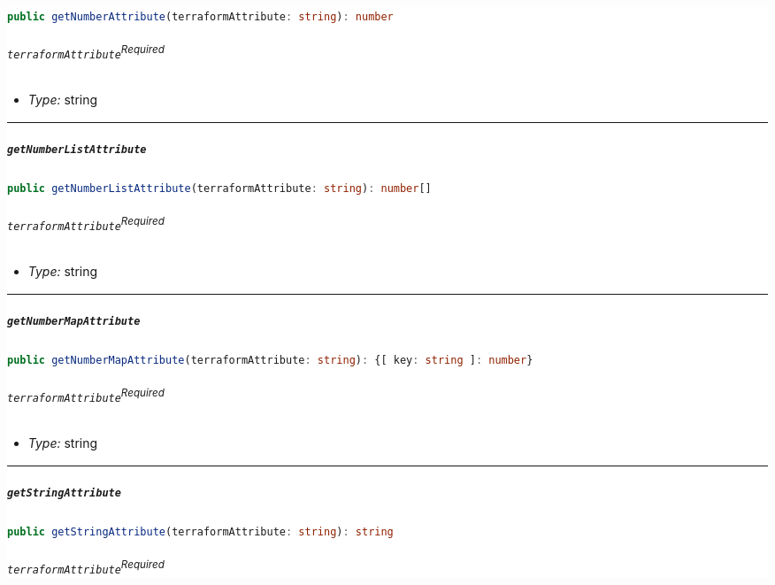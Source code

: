 ```typescript
public getNumberAttribute(terraformAttribute: string): number
```

###### `terraformAttribute`<sup>Required</sup> <a name="terraformAttribute" id="@cdktf/aws-cdk.securityhubMember.SecurityhubMember.getNumberAttribute.parameter.terraformAttribute"></a>

- *Type:* string

---

##### `getNumberListAttribute` <a name="getNumberListAttribute" id="@cdktf/aws-cdk.securityhubMember.SecurityhubMember.getNumberListAttribute"></a>

```typescript
public getNumberListAttribute(terraformAttribute: string): number[]
```

###### `terraformAttribute`<sup>Required</sup> <a name="terraformAttribute" id="@cdktf/aws-cdk.securityhubMember.SecurityhubMember.getNumberListAttribute.parameter.terraformAttribute"></a>

- *Type:* string

---

##### `getNumberMapAttribute` <a name="getNumberMapAttribute" id="@cdktf/aws-cdk.securityhubMember.SecurityhubMember.getNumberMapAttribute"></a>

```typescript
public getNumberMapAttribute(terraformAttribute: string): {[ key: string ]: number}
```

###### `terraformAttribute`<sup>Required</sup> <a name="terraformAttribute" id="@cdktf/aws-cdk.securityhubMember.SecurityhubMember.getNumberMapAttribute.parameter.terraformAttribute"></a>

- *Type:* string

---

##### `getStringAttribute` <a name="getStringAttribute" id="@cdktf/aws-cdk.securityhubMember.SecurityhubMember.getStringAttribute"></a>

```typescript
public getStringAttribute(terraformAttribute: string): string
```

###### `terraformAttribute`<sup>Required</sup> <a name="terraformAttribute" id="@cdktf/aws-cdk.securityhubMember.SecurityhubMember.getStringAttribute.parameter.terraformAttribute"></a>
